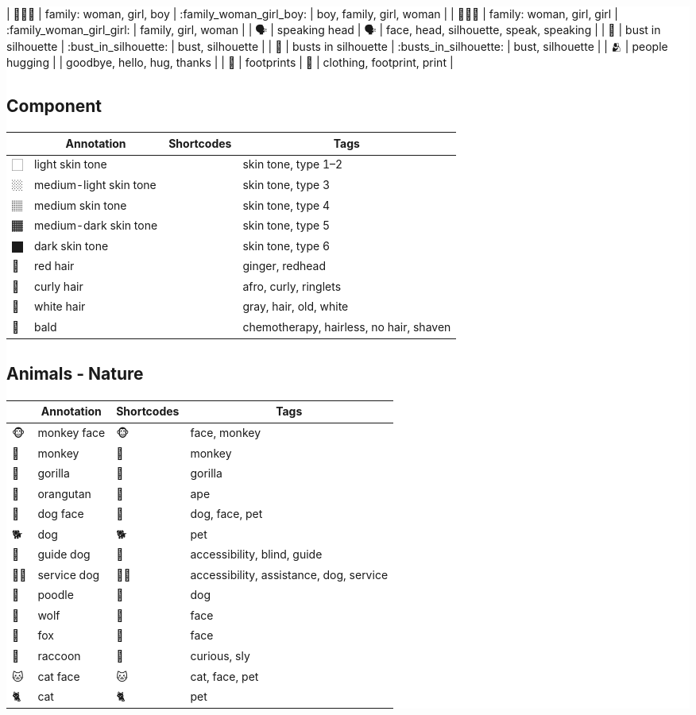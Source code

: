 | 👩‍👧‍👦         | family: woman, girl, boy         | :family\_woman\_girl_boy:                                                                     | boy, family, girl, woman                                      |
| 👩‍👧‍👧         | family: woman, girl, girl        | :family\_woman\_girl_girl:                                                                    | family, girl, woman                                           |
| 🗣️        | speaking head                    | :speaking_head:                                                                               | face, head, silhouette, speak, speaking                       |
| 👤        | bust in silhouette               | :bust\_in\_silhouette:                                                                        | bust, silhouette                                              |
| 👥        | busts in silhouette              | :busts\_in\_silhouette:                                                                       | bust, silhouette                                              |
| 🫂         | people hugging                   |                                                                                               | goodbye, hello, hug, thanks                                   |
| 👣        | footprints                       | :footprints:                                                                                  | clothing, footprint, print                                    |

## Component

|     |       Annotation       | Shortcodes |                  Tags                   |
| --- | ---------------------- | ---------- | --------------------------------------- |
| 🏻  | light skin tone        |            | skin tone, type 1–2                     |
| 🏼  | medium-light skin tone |            | skin tone, type 3                       |
| 🏽  | medium skin tone       |            | skin tone, type 4                       |
| 🏾  | medium-dark skin tone  |            | skin tone, type 5                       |
| 🏿  | dark skin tone         |            | skin tone, type 6                       |
| 🦰  | red hair               |            | ginger, redhead                         |
| 🦱  | curly hair             |            | afro, curly, ringlets                   |
| 🦳  | white hair             |            | gray, hair, old, white                  |
| 🦲  | bald                   |            | chemotherapy, hairless, no hair, shaven |


## Animals - Nature


|       |       Annotation        |      Shortcodes      |                      Tags                      |
| ----- | ----------------------- | -------------------- | ---------------------------------------------- |
| 🐵   | monkey face             | :monkey_face:        | face, monkey                                   |
| 🐒   | monkey                  | :monkey:             | monkey                                         |
| 🦍   | gorilla                 | :gorilla:            | gorilla                                        |
| 🦧    | orangutan               | :orangutan:          | ape                                            |
| 🐶   | dog face                | :dog:                | dog, face, pet                                 |
| 🐕️   | dog                     | :dog2:               | pet                                            |
| 🦮   | guide dog               | :guide_dog:          | accessibility, blind, guide                    |
| 🐕‍🦺   | service dog             | :service_dog:        | accessibility, assistance, dog, service        |
| 🐩   | poodle                  | :poodle:             | dog                                            |
| 🐺   | wolf                    | :wolf:               | face                                           |
| 🦊   | fox                     | :fox_face:           | face                                           |
| 🦝   | raccoon                 | :raccoon:            | curious, sly                                   |
| 🐱   | cat face                | :cat:                | cat, face, pet                                 |
| 🐈️   | cat                     | :cat2:               | pet                                            |